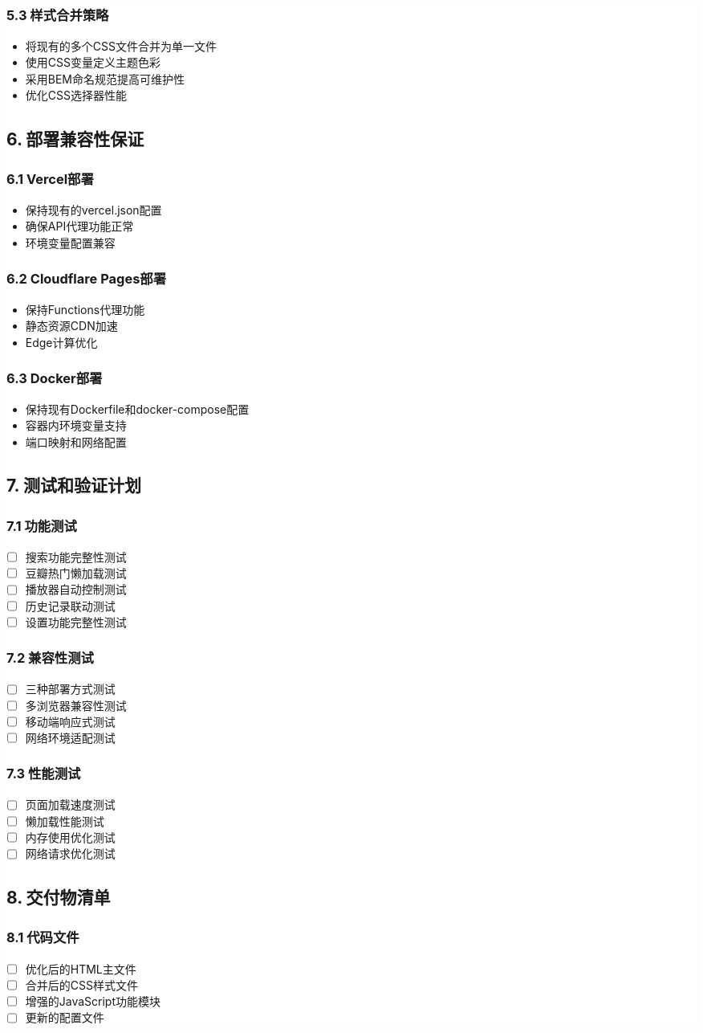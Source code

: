 ### 5.3 样式合并策略
- 将现有的多个CSS文件合并为单一文件
- 使用CSS变量定义主题色彩
- 采用BEM命名规范提高可维护性
- 优化CSS选择器性能

## 6. 部署兼容性保证

### 6.1 Vercel部署
- 保持现有的vercel.json配置
- 确保API代理功能正常
- 环境变量配置兼容

### 6.2 Cloudflare Pages部署  
- 保持Functions代理功能
- 静态资源CDN加速
- Edge计算优化

### 6.3 Docker部署
- 保持现有Dockerfile和docker-compose配置
- 容器内环境变量支持
- 端口映射和网络配置

## 7. 测试和验证计划

### 7.1 功能测试
- [ ] 搜索功能完整性测试
- [ ] 豆瓣热门懒加载测试
- [ ] 播放器自动控制测试
- [ ] 历史记录联动测试
- [ ] 设置功能完整性测试

### 7.2 兼容性测试
- [ ] 三种部署方式测试
- [ ] 多浏览器兼容性测试
- [ ] 移动端响应式测试
- [ ] 网络环境适配测试

### 7.3 性能测试
- [ ] 页面加载速度测试
- [ ] 懒加载性能测试
- [ ] 内存使用优化测试
- [ ] 网络请求优化测试

## 8. 交付物清单

### 8.1 代码文件
- [ ] 优化后的HTML主文件
- [ ] 合并后的CSS样式文件
- [ ] 增强的JavaScript功能模块
- [ ] 更新的配置文件
